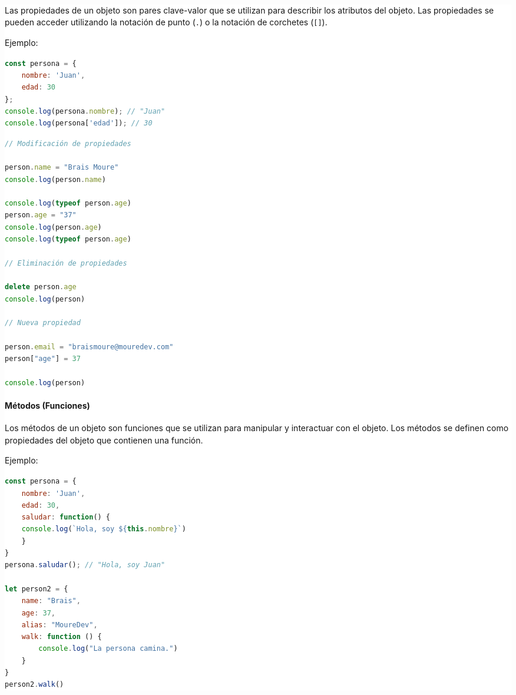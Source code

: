 Las propiedades de un objeto son pares clave-valor que se utilizan para describir los atributos del objeto. Las propiedades se pueden acceder utilizando la notación de punto (`.`) o la notación de corchetes (`[]`).

Ejemplo:

```js
const persona = { 
    nombre: 'Juan', 
    edad: 30 
};
console.log(persona.nombre); // "Juan"
console.log(persona['edad']); // 30
```

````js
// Modificación de propiedades

person.name = "Brais Moure"
console.log(person.name)

console.log(typeof person.age)
person.age = "37"
console.log(person.age)
console.log(typeof person.age)

// Eliminación de propiedades

delete person.age
console.log(person)

// Nueva propiedad

person.email = "braismoure@mouredev.com"
person["age"] = 37

console.log(person)
````

#### **Métodos (Funciones)**

Los métodos de un objeto son funciones que se utilizan para manipular y interactuar con el objeto. Los métodos se definen como propiedades del objeto que contienen una función.

Ejemplo:

```js
const persona = {
  	nombre: 'Juan',
  	edad: 30,
  	saludar: function() {
    console.log(`Hola, soy ${this.nombre}`)
	}
}
persona.saludar(); // "Hola, soy Juan"

let person2 = {
    name: "Brais",
    age: 37,
    alias: "MoureDev",
    walk: function () {
        console.log("La persona camina.")
    }
}
person2.walk()
```
